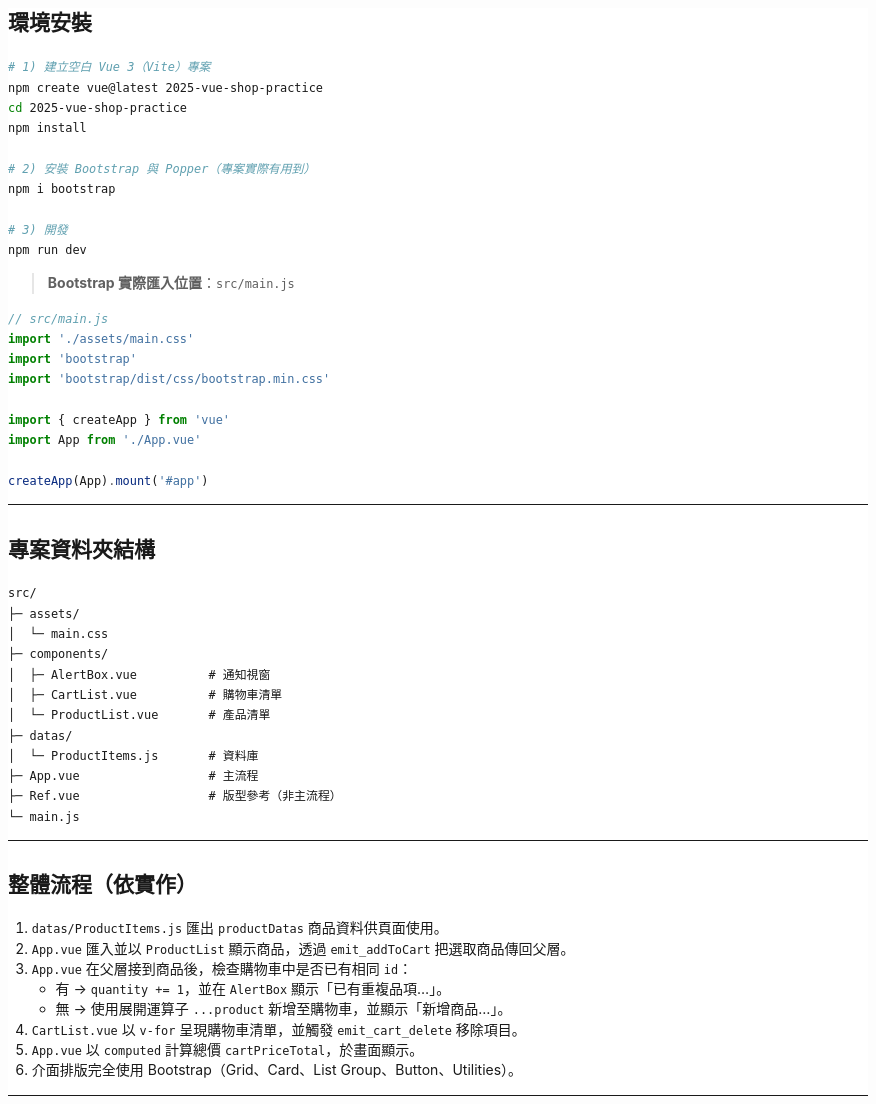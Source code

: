 ## 環境安裝

```bash
# 1) 建立空白 Vue 3（Vite）專案
npm create vue@latest 2025-vue-shop-practice
cd 2025-vue-shop-practice
npm install

# 2) 安裝 Bootstrap 與 Popper（專案實際有用到）
npm i bootstrap

# 3) 開發
npm run dev
```

> **Bootstrap 實際匯入位置**：`src/main.js`

```js
// src/main.js
import './assets/main.css'
import 'bootstrap'                              
import 'bootstrap/dist/css/bootstrap.min.css'   

import { createApp } from 'vue'
import App from './App.vue'

createApp(App).mount('#app')
```

---

## 專案資料夾結構

```
src/
├─ assets/
│  └─ main.css
├─ components/
│  ├─ AlertBox.vue          # 通知視窗
│  ├─ CartList.vue          # 購物車清單
│  └─ ProductList.vue       # 產品清單
├─ datas/
│  └─ ProductItems.js       # 資料庫
├─ App.vue                  # 主流程
├─ Ref.vue                  # 版型參考（非主流程）
└─ main.js
```

---

## 整體流程（依實作）

1. `datas/ProductItems.js` 匯出 `productDatas` 商品資料供頁面使用。
2. `App.vue` 匯入並以 `ProductList` 顯示商品，透過 `emit_addToCart` 把選取商品傳回父層。
3. `App.vue` 在父層接到商品後，檢查購物車中是否已有相同 `id`：
   - 有 → `quantity += 1`，並在 `AlertBox` 顯示「已有重複品項…」。
   - 無 → 使用展開運算子 `...product` 新增至購物車，並顯示「新增商品…」。
4. `CartList.vue` 以 `v-for` 呈現購物車清單，並觸發 `emit_cart_delete` 移除項目。
5. `App.vue` 以 `computed` 計算總價 `cartPriceTotal`，於畫面顯示。
6. 介面排版完全使用 Bootstrap（Grid、Card、List Group、Button、Utilities）。

---